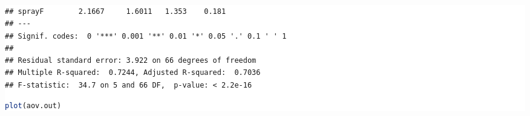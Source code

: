     ## sprayF        2.1667     1.6011   1.353    0.181    
    ## ---
    ## Signif. codes:  0 '***' 0.001 '**' 0.01 '*' 0.05 '.' 0.1 ' ' 1
    ## 
    ## Residual standard error: 3.922 on 66 degrees of freedom
    ## Multiple R-squared:  0.7244, Adjusted R-squared:  0.7036 
    ## F-statistic:  34.7 on 5 and 66 DF,  p-value: < 2.2e-16

``` r
plot(aov.out)
```
